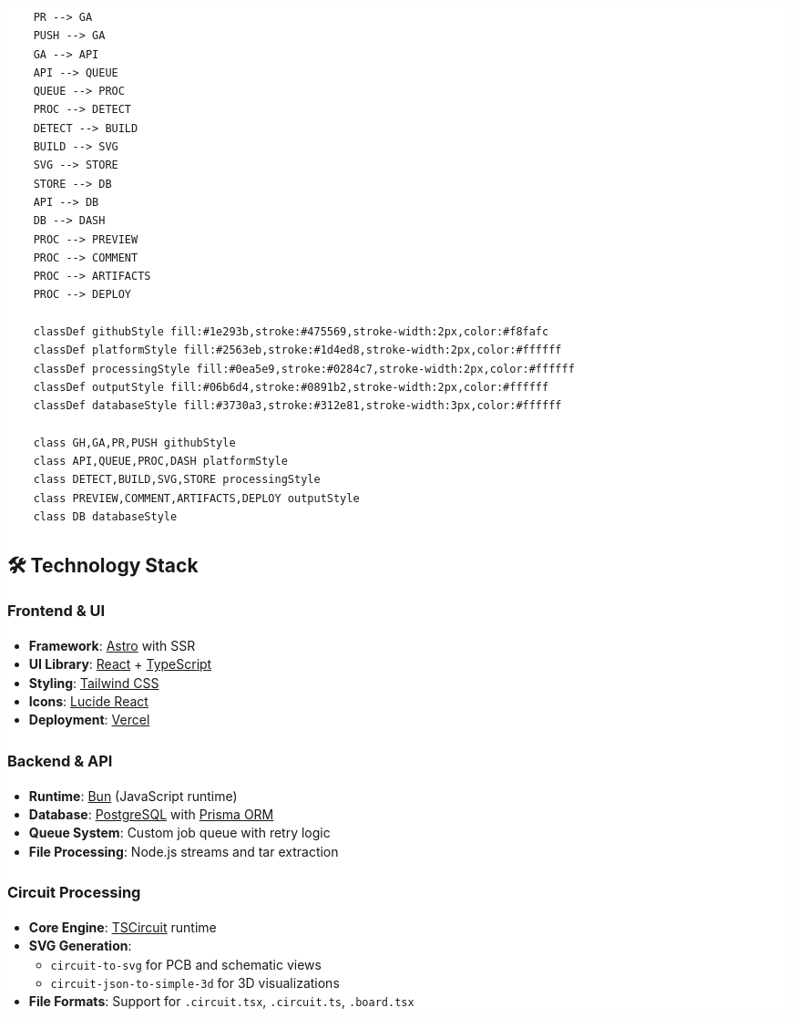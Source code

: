 ```mermaid
    PR --> GA
    PUSH --> GA
    GA --> API
    API --> QUEUE
    QUEUE --> PROC
    PROC --> DETECT
    DETECT --> BUILD
    BUILD --> SVG
    SVG --> STORE
    STORE --> DB
    API --> DB
    DB --> DASH
    PROC --> PREVIEW
    PROC --> COMMENT
    PROC --> ARTIFACTS
    PROC --> DEPLOY

    classDef githubStyle fill:#1e293b,stroke:#475569,stroke-width:2px,color:#f8fafc
    classDef platformStyle fill:#2563eb,stroke:#1d4ed8,stroke-width:2px,color:#ffffff
    classDef processingStyle fill:#0ea5e9,stroke:#0284c7,stroke-width:2px,color:#ffffff
    classDef outputStyle fill:#06b6d4,stroke:#0891b2,stroke-width:2px,color:#ffffff
    classDef databaseStyle fill:#3730a3,stroke:#312e81,stroke-width:3px,color:#ffffff

    class GH,GA,PR,PUSH githubStyle
    class API,QUEUE,PROC,DASH platformStyle
    class DETECT,BUILD,SVG,STORE processingStyle
    class PREVIEW,COMMENT,ARTIFACTS,DEPLOY outputStyle
    class DB databaseStyle
```

## 🛠️ Technology Stack

### **Frontend & UI**

- **Framework**: [Astro](https://astro.build/) with SSR
- **UI Library**: [React](https://react.dev/) + [TypeScript](https://www.typescriptlang.org/)
- **Styling**: [Tailwind CSS](https://tailwindcss.com/)
- **Icons**: [Lucide React](https://lucide.dev/)
- **Deployment**: [Vercel](https://vercel.com/)

### **Backend & API**

- **Runtime**: [Bun](https://bun.sh/) (JavaScript runtime)
- **Database**: [PostgreSQL](https://www.postgresql.org/) with [Prisma ORM](https://www.prisma.io/)
- **Queue System**: Custom job queue with retry logic
- **File Processing**: Node.js streams and tar extraction

### **Circuit Processing**

- **Core Engine**: [TSCircuit](https://tscircuit.com/) runtime
- **SVG Generation**:
  - `circuit-to-svg` for PCB and schematic views
  - `circuit-json-to-simple-3d` for 3D visualizations
- **File Formats**: Support for `.circuit.tsx`, `.circuit.ts`, `.board.tsx`

